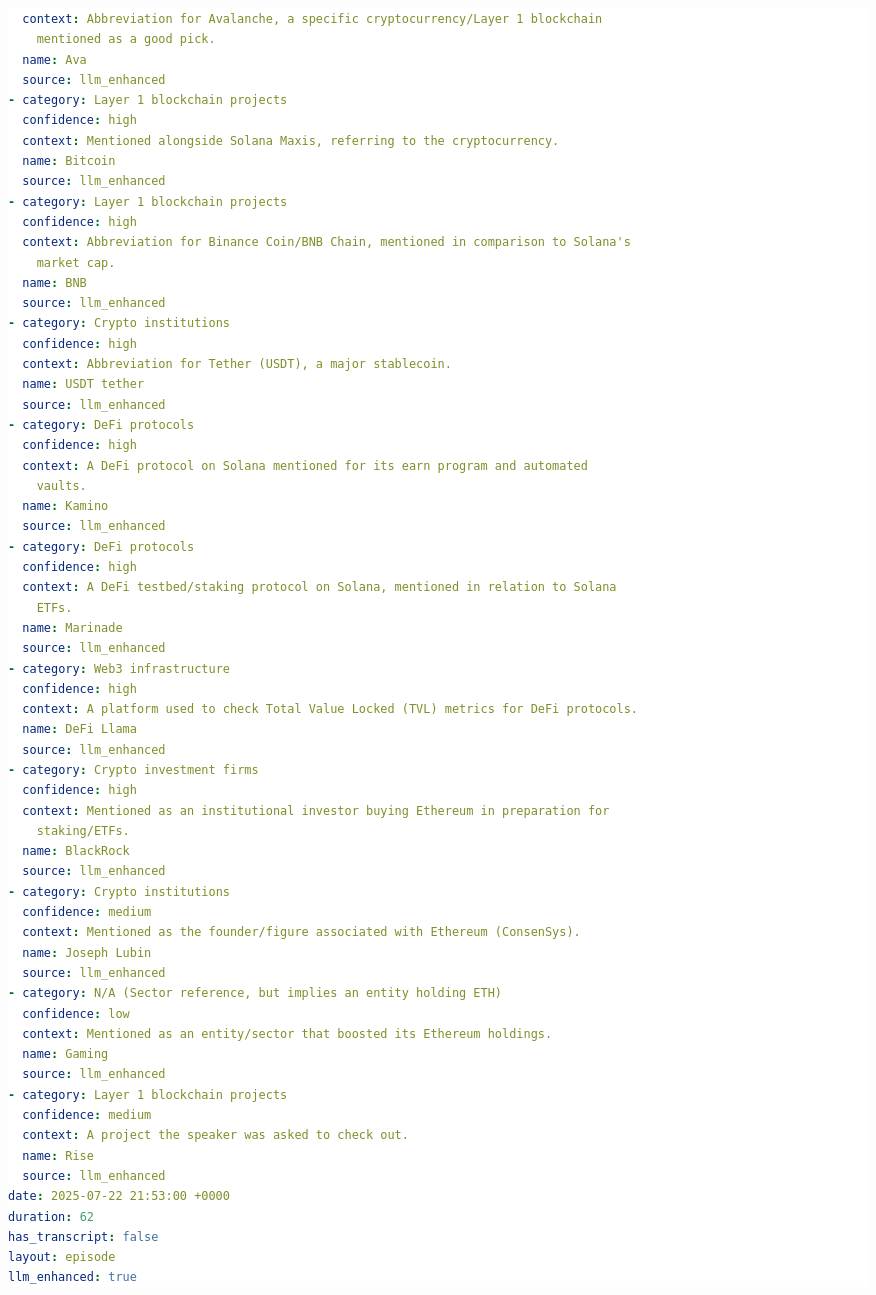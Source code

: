 ```yaml
  context: Abbreviation for Avalanche, a specific cryptocurrency/Layer 1 blockchain
    mentioned as a good pick.
  name: Ava
  source: llm_enhanced
- category: Layer 1 blockchain projects
  confidence: high
  context: Mentioned alongside Solana Maxis, referring to the cryptocurrency.
  name: Bitcoin
  source: llm_enhanced
- category: Layer 1 blockchain projects
  confidence: high
  context: Abbreviation for Binance Coin/BNB Chain, mentioned in comparison to Solana's
    market cap.
  name: BNB
  source: llm_enhanced
- category: Crypto institutions
  confidence: high
  context: Abbreviation for Tether (USDT), a major stablecoin.
  name: USDT tether
  source: llm_enhanced
- category: DeFi protocols
  confidence: high
  context: A DeFi protocol on Solana mentioned for its earn program and automated
    vaults.
  name: Kamino
  source: llm_enhanced
- category: DeFi protocols
  confidence: high
  context: A DeFi testbed/staking protocol on Solana, mentioned in relation to Solana
    ETFs.
  name: Marinade
  source: llm_enhanced
- category: Web3 infrastructure
  confidence: high
  context: A platform used to check Total Value Locked (TVL) metrics for DeFi protocols.
  name: DeFi Llama
  source: llm_enhanced
- category: Crypto investment firms
  confidence: high
  context: Mentioned as an institutional investor buying Ethereum in preparation for
    staking/ETFs.
  name: BlackRock
  source: llm_enhanced
- category: Crypto institutions
  confidence: medium
  context: Mentioned as the founder/figure associated with Ethereum (ConsenSys).
  name: Joseph Lubin
  source: llm_enhanced
- category: N/A (Sector reference, but implies an entity holding ETH)
  confidence: low
  context: Mentioned as an entity/sector that boosted its Ethereum holdings.
  name: Gaming
  source: llm_enhanced
- category: Layer 1 blockchain projects
  confidence: medium
  context: A project the speaker was asked to check out.
  name: Rise
  source: llm_enhanced
date: 2025-07-22 21:53:00 +0000
duration: 62
has_transcript: false
layout: episode
llm_enhanced: true
```